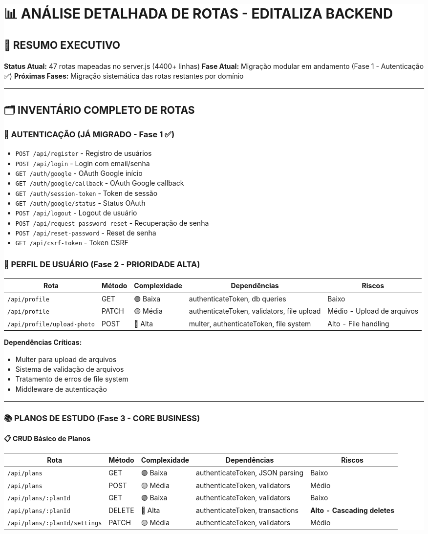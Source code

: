 # 📊 ANÁLISE DETALHADA DE ROTAS - EDITALIZA BACKEND

## 🎯 RESUMO EXECUTIVO

**Status Atual:** 47 rotas mapeadas no server.js (4400+ linhas)
**Fase Atual:** Migração modular em andamento (Fase 1 - Autenticação ✅)
**Próximas Fases:** Migração sistemática das rotas restantes por domínio

---

## 🗂️ INVENTÁRIO COMPLETO DE ROTAS

### 🔐 AUTENTICAÇÃO (JÁ MIGRADO - Fase 1 ✅)
- `POST /api/register` - Registro de usuários
- `POST /api/login` - Login com email/senha
- `GET /auth/google` - OAuth Google início
- `GET /auth/google/callback` - OAuth Google callback
- `GET /auth/session-token` - Token de sessão
- `GET /auth/google/status` - Status OAuth
- `POST /api/logout` - Logout de usuário
- `POST /api/request-password-reset` - Recuperação de senha
- `POST /api/reset-password` - Reset de senha
- `GET /api/csrf-token` - Token CSRF

### 👤 PERFIL DE USUÁRIO (Fase 2 - PRIORIDADE ALTA)
| Rota | Método | Complexidade | Dependências | Riscos |
|------|--------|-------------|--------------|--------|
| `/api/profile` | GET | 🟢 Baixa | authenticateToken, db queries | Baixo |
| `/api/profile` | PATCH | 🟡 Média | authenticateToken, validators, file upload | Médio - Upload de arquivos |
| `/api/profile/upload-photo` | POST | 🔴 Alta | multer, authenticateToken, file system | Alto - File handling |

**Dependências Críticas:**
- Multer para upload de arquivos
- Sistema de validação de arquivos
- Tratamento de erros de file system
- Middleware de autenticação

---

### 📚 PLANOS DE ESTUDO (Fase 3 - CORE BUSINESS)

#### 📋 CRUD Básico de Planos
| Rota | Método | Complexidade | Dependências | Riscos |
|------|--------|-------------|--------------|--------|
| `/api/plans` | GET | 🟢 Baixa | authenticateToken, JSON parsing | Baixo |
| `/api/plans` | POST | 🟡 Média | authenticateToken, validators | Médio |
| `/api/plans/:planId` | GET | 🟢 Baixa | authenticateToken, validators | Baixo |
| `/api/plans/:planId` | DELETE | 🔴 Alta | authenticateToken, transactions | **Alto - Cascading deletes** |
| `/api/plans/:planId/settings` | PATCH | 🟡 Média | authenticateToken, validators | Médio |
